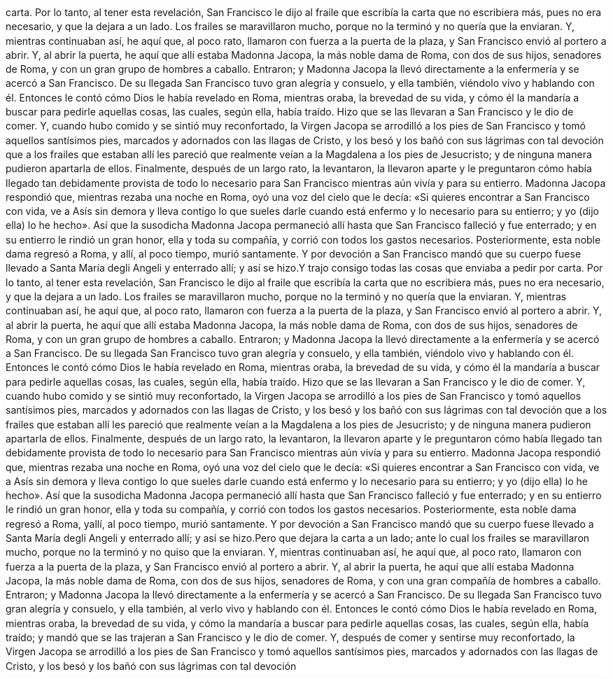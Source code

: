 carta. Por lo tanto, al tener esta revelación, San Francisco le dijo al fraile que escribía la carta que no escribiera más, pues no era necesario, y que la dejara a un lado. Los frailes se maravillaron mucho, porque no la terminó y no quería que la enviaran. Y, mientras continuaban así, he aquí que, al poco rato, llamaron con fuerza a la puerta de la plaza, y San Francisco envió al portero a abrir. Y, al abrir la puerta, he aquí que allí estaba Madonna Jacopa, la más noble dama de Roma, con dos de sus hijos, senadores de Roma, y ​​con un gran grupo de hombres a caballo. Entraron; y Madonna Jacopa la llevó directamente a la enfermería y se acercó a San Francisco. De su llegada San Francisco tuvo gran alegría y consuelo, y ella también, viéndolo vivo y hablando con él. Entonces le contó cómo Dios le había revelado en Roma, mientras oraba, la brevedad de su vida, y cómo él la mandaría a buscar para pedirle aquellas cosas, las cuales, según ella, había traído. Hizo que se las llevaran a San Francisco y le dio de comer. Y, cuando hubo comido y se sintió muy reconfortado, la Virgen Jacopa se arrodilló a los pies de San Francisco y tomó aquellos santísimos pies, marcados y adornados con las llagas de Cristo, y los besó y los bañó con sus lágrimas con tal devoción que a los frailes que estaban allí les pareció que realmente veían a la Magdalena a los pies de Jesucristo; y de ninguna manera pudieron apartarla de ellos. Finalmente, después de un largo rato, la levantaron, la llevaron aparte y le preguntaron cómo había llegado tan debidamente provista de todo lo necesario para San Francisco mientras aún vivía y para su entierro. Madonna Jacopa respondió que, mientras rezaba una noche en Roma, oyó una voz del cielo que le decía: «Si quieres encontrar a San Francisco con vida, ve a Asís sin demora y lleva contigo lo que sueles darle cuando está enfermo y lo necesario para su entierro; y yo (dijo ella) lo he hecho». Así que la susodicha Madonna Jacopa permaneció allí hasta que San Francisco falleció y fue enterrado; y en su entierro le rindió un gran honor, ella y toda su compañía, y corrió con todos los gastos necesarios. Posteriormente, esta noble dama regresó a Roma, y ​​allí, al poco tiempo, murió santamente. Y por devoción a San Francisco mandó que su cuerpo fuese llevado a Santa María degli Angeli y enterrado allí; y así se hizo.Y trajo consigo todas las cosas que enviaba a pedir por carta. Por lo tanto, al tener esta revelación, San Francisco le dijo al fraile que escribía la carta que no escribiera más, pues no era necesario, y que la dejara a un lado. Los frailes se maravillaron mucho, porque no la terminó y no quería que la enviaran. Y, mientras continuaban así, he aquí que, al poco rato, llamaron con fuerza a la puerta de la plaza, y San Francisco envió al portero a abrir. Y, al abrir la puerta, he aquí que allí estaba Madonna Jacopa, la más noble dama de Roma, con dos de sus hijos, senadores de Roma, y ​​con un gran grupo de hombres a caballo. Entraron; y Madonna Jacopa la llevó directamente a la enfermería y se acercó a San Francisco. De su llegada San Francisco tuvo gran alegría y consuelo, y ella también, viéndolo vivo y hablando con él. Entonces le contó cómo Dios le había revelado en Roma, mientras oraba, la brevedad de su vida, y cómo él la mandaría a buscar para pedirle aquellas cosas, las cuales, según ella, había traído. Hizo que se las llevaran a San Francisco y le dio de comer. Y, cuando hubo comido y se sintió muy reconfortado, la Virgen Jacopa se arrodilló a los pies de San Francisco y tomó aquellos santísimos pies, marcados y adornados con las llagas de Cristo, y los besó y los bañó con sus lágrimas con tal devoción que a los frailes que estaban allí les pareció que realmente veían a la Magdalena a los pies de Jesucristo; y de ninguna manera pudieron apartarla de ellos. Finalmente, después de un largo rato, la levantaron, la llevaron aparte y le preguntaron cómo había llegado tan debidamente provista de todo lo necesario para San Francisco mientras aún vivía y para su entierro. Madonna Jacopa respondió que, mientras rezaba una noche en Roma, oyó una voz del cielo que le decía: «Si quieres encontrar a San Francisco con vida, ve a Asís sin demora y lleva contigo lo que sueles darle cuando está enfermo y lo necesario para su entierro; y yo (dijo ella) lo he hecho». Así que la susodicha Madonna Jacopa permaneció allí hasta que San Francisco falleció y fue enterrado; y en su entierro le rindió un gran honor, ella y toda su compañía, y corrió con todos los gastos necesarios. Posteriormente, esta noble dama regresó a Roma, y ​​allí, al poco tiempo, murió santamente. Y por devoción a San Francisco mandó que su cuerpo fuese llevado a Santa María degli Angeli y enterrado allí; y así se hizo.Pero que dejara la carta a un lado; ante lo cual los frailes se maravillaron mucho, porque no la terminó y no quiso que la enviaran. Y, mientras continuaban así, he aquí que, al poco rato, llamaron con fuerza a la puerta de la plaza, y San Francisco envió al portero a abrir. Y, al abrir la puerta, he aquí que allí estaba Madonna Jacopa, la más noble dama de Roma, con dos de sus hijos, senadores de Roma, y ​​con una gran compañía de hombres a caballo. Entraron; y Madonna Jacopa la llevó directamente a la enfermería y se acercó a San Francisco. De su llegada San Francisco tuvo gran alegría y consuelo, y ella también, al verlo vivo y hablando con él. Entonces le contó cómo Dios le había revelado en Roma, mientras oraba, la brevedad de su vida, y cómo la mandaría a buscar para pedirle aquellas cosas, las cuales, según ella, había traído; y mandó que se las trajeran a San Francisco y le dio de comer. Y, después de comer y sentirse muy reconfortado, la Virgen Jacopa se arrodilló a los pies de San Francisco y tomó aquellos santísimos pies, marcados y adornados con las llagas de Cristo, y los besó y los bañó con sus lágrimas con tal devoción